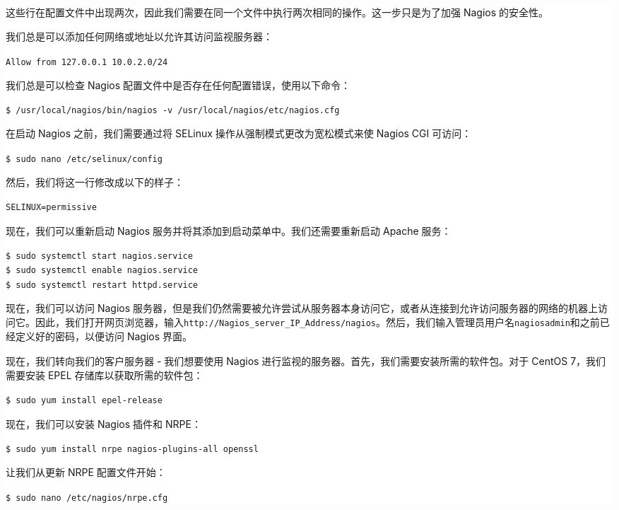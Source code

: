 这些行在配置文件中出现两次，因此我们需要在同一个文件中执行两次相同的操作。这一步只是为了加强 Nagios 的安全性。

我们总是可以添加任何网络或地址以允许其访问监视服务器：

```
Allow from 127.0.0.1 10.0.2.0/24

```

我们总是可以检查 Nagios 配置文件中是否存在任何配置错误，使用以下命令：

```
$ /usr/local/nagios/bin/nagios -v /usr/local/nagios/etc/nagios.cfg

```

在启动 Nagios 之前，我们需要通过将 SELinux 操作从强制模式更改为宽松模式来使 Nagios CGI 可访问：

```
$ sudo nano /etc/selinux/config

```

然后，我们将这一行修改成以下的样子：

```
SELINUX=permissive

```

现在，我们可以重新启动 Nagios 服务并将其添加到启动菜单中。我们还需要重新启动 Apache 服务：

```
$ sudo systemctl start nagios.service
$ sudo systemctl enable nagios.service
$ sudo systemctl restart httpd.service

```

现在，我们可以访问 Nagios 服务器，但是我们仍然需要被允许尝试从服务器本身访问它，或者从连接到允许访问服务器的网络的机器上访问它。因此，我们打开网页浏览器，输入`http://Nagios_server_IP_Address/nagios`。然后，我们输入管理员用户名`nagiosadmin`和之前已经定义好的密码，以便访问 Nagios 界面。

现在，我们转向我们的客户服务器 - 我们想要使用 Nagios 进行监视的服务器。首先，我们需要安装所需的软件包。对于 CentOS 7，我们需要安装 EPEL 存储库以获取所需的软件包：

```
$ sudo yum install epel-release

```

现在，我们可以安装 Nagios 插件和 NRPE：

```
$ sudo yum install nrpe nagios-plugins-all openssl

```

让我们从更新 NRPE 配置文件开始：

```
$ sudo nano /etc/nagios/nrpe.cfg

```
